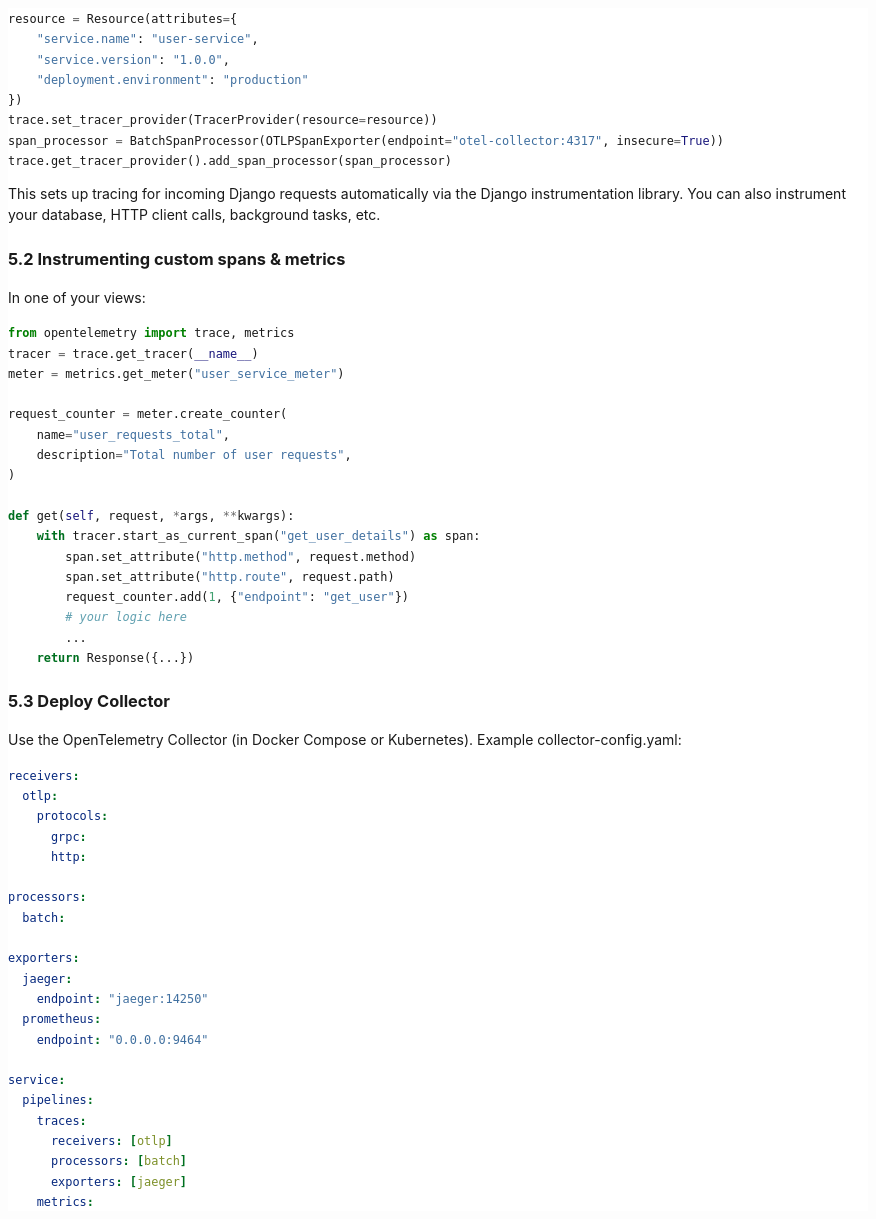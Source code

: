 ```python
resource = Resource(attributes={
    "service.name": "user-service",
    "service.version": "1.0.0",
    "deployment.environment": "production"
})
trace.set_tracer_provider(TracerProvider(resource=resource))
span_processor = BatchSpanProcessor(OTLPSpanExporter(endpoint="otel-collector:4317", insecure=True))
trace.get_tracer_provider().add_span_processor(span_processor)
```

This sets up tracing for incoming Django requests automatically via the Django instrumentation library. You can also instrument your database, HTTP client calls, background tasks, etc.

### 5.2 Instrumenting custom spans & metrics

In one of your views:

```python
from opentelemetry import trace, metrics
tracer = trace.get_tracer(__name__)
meter = metrics.get_meter("user_service_meter")

request_counter = meter.create_counter(
    name="user_requests_total",
    description="Total number of user requests",
)

def get(self, request, *args, **kwargs):
    with tracer.start_as_current_span("get_user_details") as span:
        span.set_attribute("http.method", request.method)
        span.set_attribute("http.route", request.path)
        request_counter.add(1, {"endpoint": "get_user"})
        # your logic here
        ...
    return Response({...})
```

### 5.3 Deploy Collector

Use the OpenTelemetry Collector (in Docker Compose or Kubernetes). Example collector-config.yaml:

```yaml
receivers:
  otlp:
    protocols:
      grpc:
      http:

processors:
  batch:

exporters:
  jaeger:
    endpoint: "jaeger:14250"
  prometheus:
    endpoint: "0.0.0.0:9464"

service:
  pipelines:
    traces:
      receivers: [otlp]
      processors: [batch]
      exporters: [jaeger]
    metrics:
```